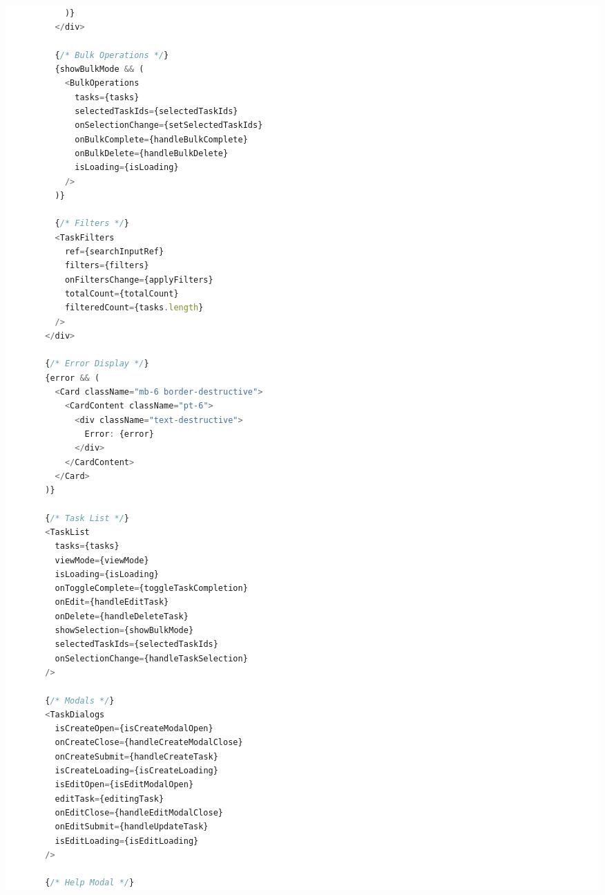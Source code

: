 ```typescript
            )}
          </div>

          {/* Bulk Operations */}
          {showBulkMode && (
            <BulkOperations
              tasks={tasks}
              selectedTaskIds={selectedTaskIds}
              onSelectionChange={setSelectedTaskIds}
              onBulkComplete={handleBulkComplete}
              onBulkDelete={handleBulkDelete}
              isLoading={isLoading}
            />
          )}

          {/* Filters */}
          <TaskFilters
            ref={searchInputRef}
            filters={filters}
            onFiltersChange={applyFilters}
            totalCount={totalCount}
            filteredCount={tasks.length}
          />
        </div>

        {/* Error Display */}
        {error && (
          <Card className="mb-6 border-destructive">
            <CardContent className="pt-6">
              <div className="text-destructive">
                Error: {error}
              </div>
            </CardContent>
          </Card>
        )}

        {/* Task List */}
        <TaskList
          tasks={tasks}
          viewMode={viewMode}
          isLoading={isLoading}
          onToggleComplete={toggleTaskCompletion}
          onEdit={handleEditTask}
          onDelete={handleDeleteTask}
          showSelection={showBulkMode}
          selectedTaskIds={selectedTaskIds}
          onSelectionChange={handleTaskSelection}
        />

        {/* Modals */}
        <TaskDialogs
          isCreateOpen={isCreateModalOpen}
          onCreateClose={handleCreateModalClose}
          onCreateSubmit={handleCreateTask}
          isCreateLoading={isCreateLoading}
          isEditOpen={isEditModalOpen}
          editTask={editingTask}
          onEditClose={handleEditModalClose}
          onEditSubmit={handleUpdateTask}
          isEditLoading={isEditLoading}
        />

        {/* Help Modal */}
```